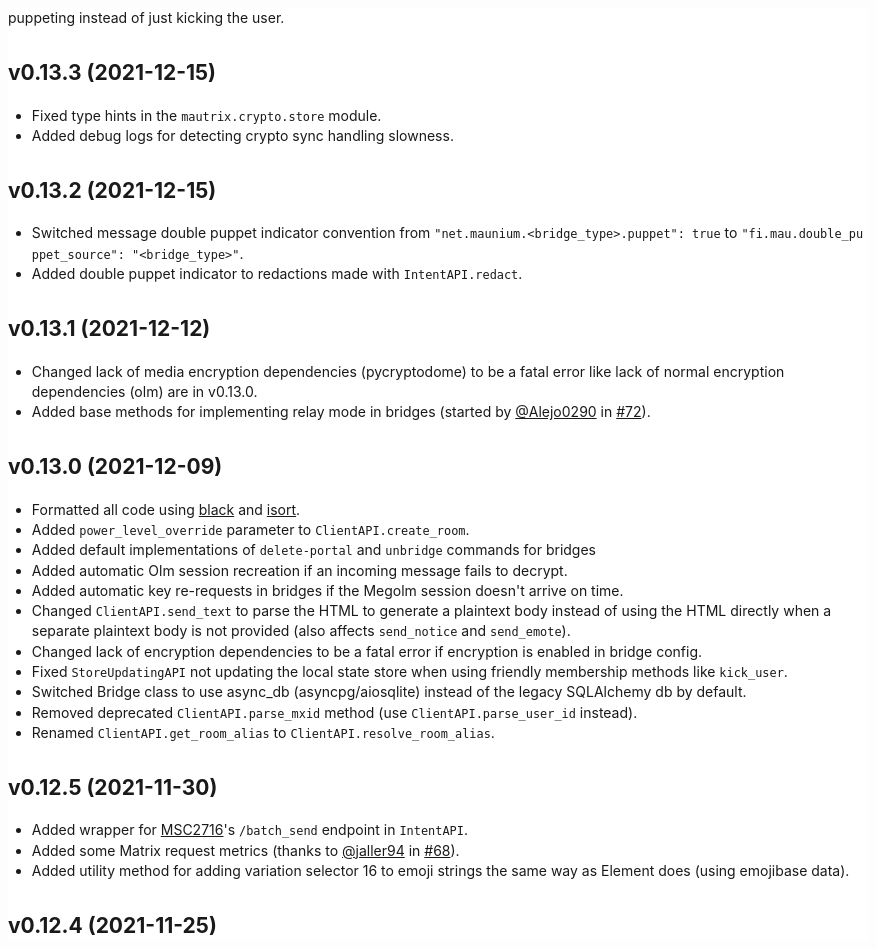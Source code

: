   puppeting instead of just kicking the user.

## v0.13.3 (2021-12-15)

* Fixed type hints in the `mautrix.crypto.store` module.
* Added debug logs for detecting crypto sync handling slowness.

## v0.13.2 (2021-12-15)

* Switched message double puppet indicator convention from
  `"net.maunium.<bridge_type>.puppet": true` to `"fi.mau.double_puppet_source": "<bridge_type>"`.
* Added double puppet indicator to redactions made with `IntentAPI.redact`.

## v0.13.1 (2021-12-12)

* Changed lack of media encryption dependencies (pycryptodome) to be a fatal
  error like lack of normal encryption dependencies (olm) are in v0.13.0.
* Added base methods for implementing relay mode in bridges
  (started by [@Alejo0290] in [#72]).

[@Alejo0290]: https://github.com/Alejo0290
[#72]: https://github.com/mautrix/python/pull/72

## v0.13.0 (2021-12-09)

* Formatted all code using [black](https://github.com/psf/black)
  and [isort](https://github.com/PyCQA/isort).
* Added `power_level_override` parameter to `ClientAPI.create_room`.
* Added default implementations of `delete-portal` and `unbridge` commands for bridges
* Added automatic Olm session recreation if an incoming message fails to decrypt.
* Added automatic key re-requests in bridges if the Megolm session doesn't arrive on time.
* Changed `ClientAPI.send_text` to parse the HTML to generate a plaintext body
  instead of using the HTML directly when a separate plaintext body is not
  provided (also affects `send_notice` and `send_emote`).
* Changed lack of encryption dependencies to be a fatal error if encryption is
  enabled in bridge config.
* Fixed `StoreUpdatingAPI` not updating the local state store when using
  friendly membership methods like `kick_user`.
* Switched Bridge class to use async_db (asyncpg/aiosqlite) instead of the
  legacy SQLAlchemy db by default.
* Removed deprecated `ClientAPI.parse_mxid` method
  (use `ClientAPI.parse_user_id` instead).
* Renamed `ClientAPI.get_room_alias` to `ClientAPI.resolve_room_alias`.

## v0.12.5 (2021-11-30)

* Added wrapper for [MSC2716]'s `/batch_send` endpoint in `IntentAPI`.
* Added some Matrix request metrics (thanks to [@jaller94] in [#68]).
* Added utility method for adding variation selector 16 to emoji strings the
  same way as Element does (using emojibase data).

[MSC2716]: https://github.com/matrix-org/matrix-spec-proposals/pull/2716
[@jaller94]: https://github.com/jaller94
[#68]: https://github.com/mautrix/python/pull/68

## v0.12.4 (2021-11-25)


[#132]: https://github.com/mautrix/python/pull/132
[@bramenn]: https://github.com/bramenn
[#127]: https://github.com/mautrix/python/pull/127
[MSC3870]: https://github.com/matrix-org/matrix-spec-proposals/pull/3870
[MSC3743]: https://github.com/matrix-org/matrix-spec-proposals/pull/3743
[MSC3848]: https://github.com/matrix-org/matrix-spec-proposals/pull/3848
[#109]: https://github.com/mautrix/python/pull/109
[#105]: https://github.com/mautrix/python/pull/105
[#103]: https://github.com/mautrix/python/pull/103
[@maltee1]: https://github.com/maltee1
[#101]: https://github.com/mautrix/python/pull/101
[#102]: https://github.com/mautrix/python/pull/102
[MSC2246]: https://github.com/matrix-org/matrix-spec-proposals/pull/2246
[#64]: https://github.com/mautrix/python/pull/64
[@Half-Shot]: https://github.com/Half-Shot
[#63]: https://github.com/mautrix/python/pull/63
[@justinbot]: https://github.com/justinbot
[#58]: https://github.com/mautrix/python/pull/58
[@tadzik]: https://github.com/tadzik
[#56]: https://github.com/mautrix/python/pull/56
[@hifi]: https://github.com/hifi
[#54]: https://github.com/mautrix/python/pull/54
[MSC3202]: https://github.com/matrix-org/matrix-spec-proposals/pull/3202
[MSC2832]: https://github.com/matrix-org/matrix-spec-proposals/pull/2832
[@sumnerevans]: https://github.com/sumnerevans
[#49]: https://github.com/mautrix/python/pull/49
[mautrix/telegram#623]: https://github.com/mautrix/telegram/issues/623
[#44]: https://github.com/mautrix/python/issues/44
[#46]: https://github.com/mautrix/python/issues/46
[@jevolk]: https://github.com/jevolk
[#39]: https://github.com/mautrix/python/pull/39
[pkgutil]: https://docs.python.org/3/library/pkgutil.html
[MSC2778]: https://github.com/matrix-org/matrix-spec-proposals/pull/2778
[MSC2409]: https://github.com/matrix-org/matrix-spec-proposals/pull/2409
[@ShadowJonathan]: https://github.com/ShadowJonathan
[@witchent]: https://github.com/witchent
[#26]: https://github.com/mautrix/python/pull/26
[#28]: https://github.com/mautrix/python/issues/28
[#29]: https://github.com/mautrix/python/pull/29
[#30]: https://github.com/mautrix/python/pull/30
[#31]: https://github.com/mautrix/python/pull/31
[#14]: https://github.com/mautrix/python/issues/14
[@turt2live]: https://github.com/turt2live
[#6]: https://github.com/mautrix/python/pull/6
